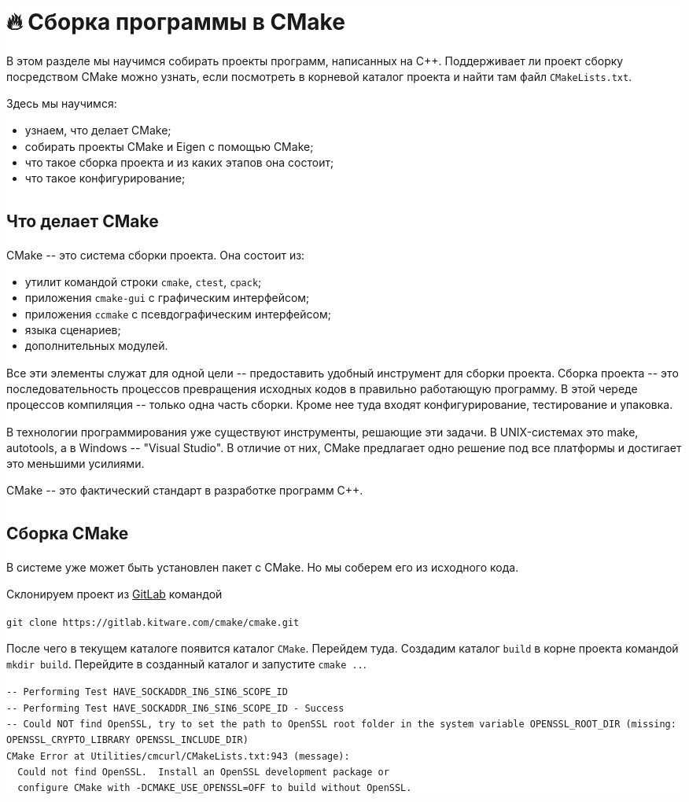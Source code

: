  # &#128293; Сборка программы в CMake

В этом разделе мы научимся собирать проекты программ, написанных на C++.
Поддерживает ли проект сборку посредством CMake можно узнать, если посмотреть в корневой каталог проекта и найти там файл `CMakeLists.txt`.

Здесь мы научимся:
* узнаем, что делает CMake;
* собирать проекты CMake и Eigen с помощью CMake;
* что такое сборка проекта и из каких этапов она состоит;
* что такое конфигурирование;


## Что делает CMake

CMake -- это система сборки проекта.
Она состоит из:
* утилит командой строки `cmake`, `ctest`, `cpack`;
* приложения `cmake-gui` с графическим интерфейсом;
* приложения `ccmake` с псевдографическим интерфейсом;
* языка сценариев;
* дополнительных модулей.

Все эти элементы служат для одной цели -- предоставить удобный инструмент для сборки проекта.
Сборка проекта -- это последовательность процессов превращения исходных кодов в правильно работающую программу.
В этой череде процессов компиляция -- только одна часть сборки.
Кроме нее туда входят конфигурирование, тестирование и упаковка.

В технологии программирования уже существуют инструменты, решающие эти задачи.
В UNIX-системах это make, autotools, а в Windows -- "Visual Studio".
В отличие от них, CMake предлагает одно решение под все платформы и достигает это меньшими усилиями.

CMake -- это фактический стандарт в разработке программ C++.


## Сборка CMake

В системе уже может быть установлен пакет с CMake.
Но мы соберем его из исходного кода.

Склонируем проект из [GitLab](https://gitlab.kitware.com/cmake/cmake) командой
```
git clone https://gitlab.kitware.com/cmake/cmake.git
```
После чего в текущем каталоге появится каталог `CMake`.
Перейдем туда.
Создадим каталог `build` в корне проекта командой `mkdir build`.
Перейдите в созданный каталог и запустите `cmake ..`.

```console
-- Performing Test HAVE_SOCKADDR_IN6_SIN6_SCOPE_ID
-- Performing Test HAVE_SOCKADDR_IN6_SIN6_SCOPE_ID - Success
-- Could NOT find OpenSSL, try to set the path to OpenSSL root folder in the system variable OPENSSL_ROOT_DIR (missing: OPENSSL_CRYPTO_LIBRARY OPENSSL_INCLUDE_DIR) 
CMake Error at Utilities/cmcurl/CMakeLists.txt:943 (message):
  Could not find OpenSSL.  Install an OpenSSL development package or
  configure CMake with -DCMAKE_USE_OPENSSL=OFF to build without OpenSSL.
```
